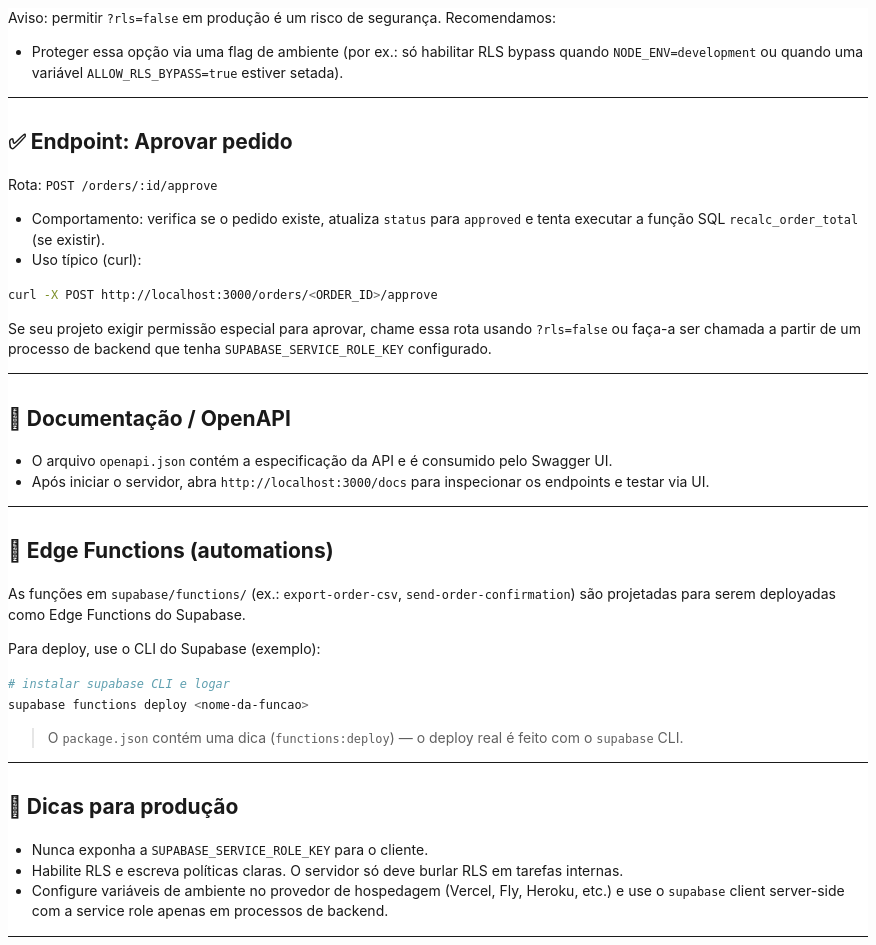 Aviso: permitir `?rls=false` em produção é um risco de segurança. Recomendamos:

- Proteger essa opção via uma flag de ambiente (por ex.: só habilitar RLS bypass quando `NODE_ENV=development` ou quando uma variável `ALLOW_RLS_BYPASS=true` estiver setada).

---

## ✅ Endpoint: Aprovar pedido

Rota: `POST /orders/:id/approve`

- Comportamento: verifica se o pedido existe, atualiza `status` para `approved` e tenta executar a função SQL `recalc_order_total` (se existir).
- Uso típico (curl):

```bash
curl -X POST http://localhost:3000/orders/<ORDER_ID>/approve
```

Se seu projeto exigir permissão especial para aprovar, chame essa rota usando `?rls=false` ou faça-a ser chamada a partir de um processo de backend que tenha `SUPABASE_SERVICE_ROLE_KEY` configurado.

---

## 📄 Documentação / OpenAPI

- O arquivo `openapi.json` contém a especificação da API e é consumido pelo Swagger UI.
- Após iniciar o servidor, abra `http://localhost:3000/docs` para inspecionar os endpoints e testar via UI.

---

## 🧩 Edge Functions (automations)

As funções em `supabase/functions/` (ex.: `export-order-csv`, `send-order-confirmation`) são projetadas para serem deployadas como Edge Functions do Supabase.

Para deploy, use o CLI do Supabase (exemplo):

```bash
# instalar supabase CLI e logar
supabase functions deploy <nome-da-funcao>
```

> O `package.json` contém uma dica (`functions:deploy`) — o deploy real é feito com o `supabase` CLI.

---

## 🧰 Dicas para produção

- Nunca exponha a `SUPABASE_SERVICE_ROLE_KEY` para o cliente.
- Habilite RLS e escreva políticas claras. O servidor só deve burlar RLS em tarefas internas.
- Configure variáveis de ambiente no provedor de hospedagem (Vercel, Fly, Heroku, etc.) e use o `supabase` client server-side com a service role apenas em processos de backend.

---